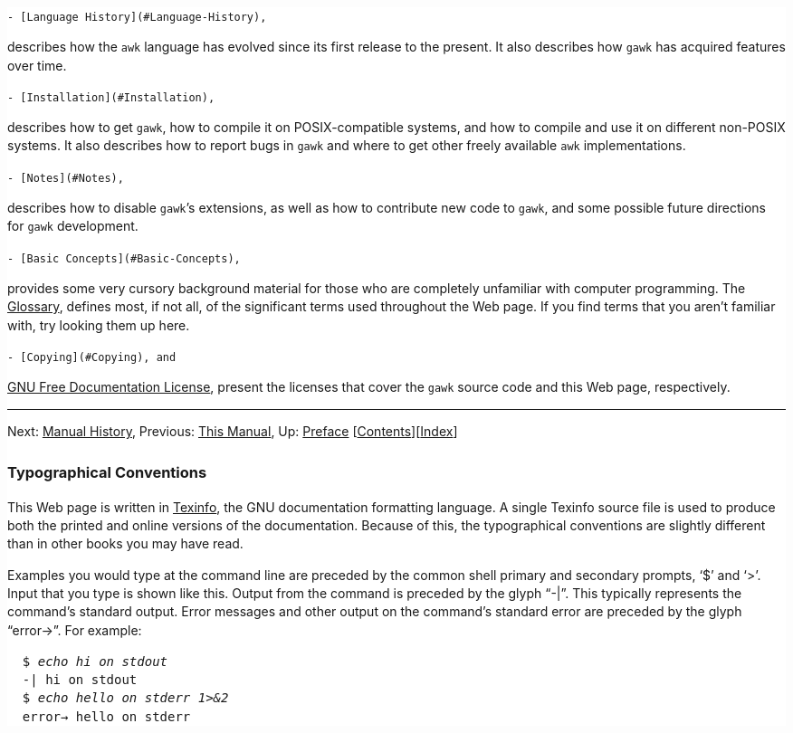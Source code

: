     - [Language History](#Language-History),
describes how the `awk` language has evolved since
its first release to the present.  It also describes how `gawk`
has acquired features over time.

    - [Installation](#Installation),
describes how to get `gawk`, how to compile it
on POSIX-compatible systems,
and how to compile and use it on different
non-POSIX systems.  It also describes how to report bugs
in `gawk` and where to get other freely
available `awk` implementations.

    - [Notes](#Notes),
describes how to disable `gawk`&rsquo;s extensions, as
well as how to contribute new code to `gawk`,
and some possible future directions for `gawk` development.

    - [Basic Concepts](#Basic-Concepts),
provides some very cursory background material for those who
are completely unfamiliar with computer programming.  The [Glossary](#Glossary), defines most, if not all, of the significant terms used
throughout the Web page.  If you find terms that you aren&rsquo;t familiar with,
try looking them up here.

    - [Copying](#Copying), and
[GNU Free Documentation License](#GNU-Free-Documentation-License),
present the licenses that cover the `gawk` source code
and this Web page, respectively.

---

Next: [Manual History](#the-gnu-project-and-this-book), Previous: [This Manual](#using-this-book), Up: [Preface](#preface)   [[Contents](#table-of-contents)][[Index](#Index)]

### Typographical Conventions

This Web page is written in [Texinfo](https://www.gnu.org/software/texinfo/),
the GNU documentation formatting language.
A single Texinfo source file is used to produce both the printed and online
versions of the documentation.
Because of this, the typographical conventions
are slightly different than in other books you may have read.

Examples you would type at the command line are preceded by the common
shell primary and secondary prompts, &lsquo;$&rsquo; and &lsquo;>&rsquo;.
Input that you type is shown like this.
Output from the command is preceded by the glyph &ldquo;-|&rdquo;.
This typically represents the command&rsquo;s standard output.
Error messages and other output on the command&rsquo;s standard error are preceded
by the glyph &ldquo;error&rarr;&rdquo;.  For example:

<pre>  $ <i>echo hi on stdout</i>
  -| hi on stdout
  $ <i>echo hello on stderr 1>&2</i>
  error&rarr; hello on stderr</pre>
    